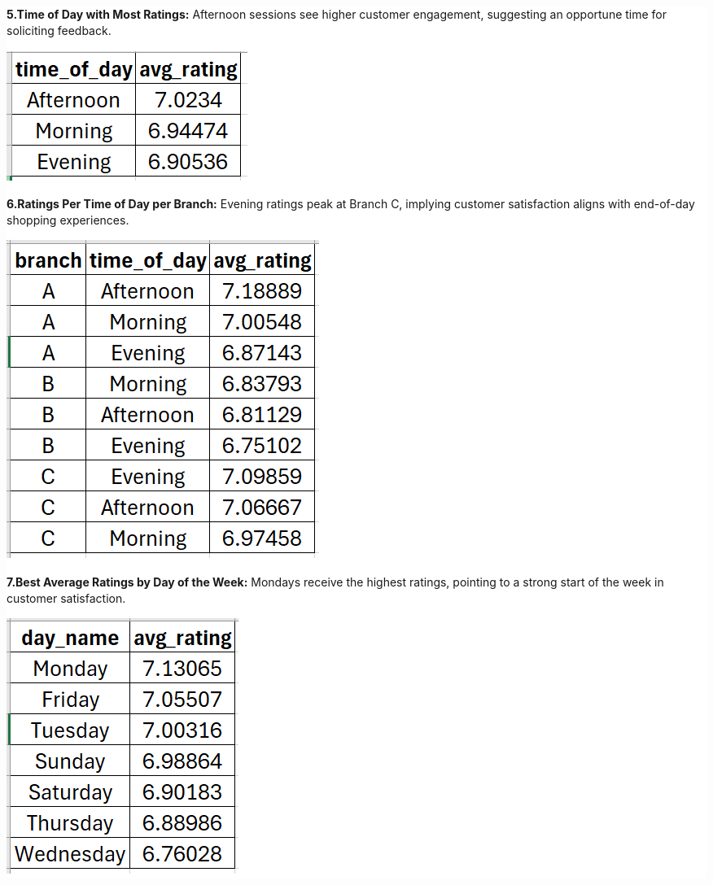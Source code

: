 
**5.Time of Day with Most Ratings:** Afternoon sessions see higher customer engagement, suggesting an opportune time for soliciting feedback.

![query](Project_Sales_Analysis/assets2/Cust5.PNG)


**6.Ratings Per Time of Day per Branch:** Evening ratings peak at Branch C, implying customer satisfaction aligns with end-of-day shopping experiences.

![query6](Project_Sales_Analysis/assets2/Cust6.PNG)


 **7.Best Average Ratings by Day of the Week:** Mondays receive the highest ratings, pointing to a strong start of the week in customer satisfaction.

 ![query7](Project_Sales_Analysis/assets2/Cust7.PNG)

